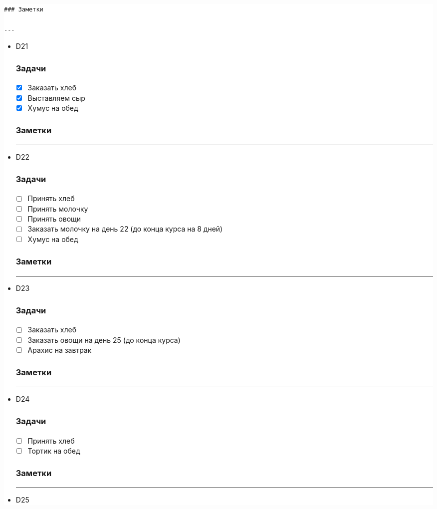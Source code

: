     ### Заметки
    
    ---
    
- D21
    
    ### Задачи
    
    - [x]  Заказать хлеб
    - [x]  Выставляем сыр
    - [x]  Хумус на обед
    
    ### Заметки
    
    ---
    
- D22
    
    ### Задачи
    
    - [ ]  Принять хлеб
    - [ ]  Принять молочку
    - [ ]  Принять овощи
    - [ ]  Заказать молочку на день 22 (до конца курса на 8 дней)
    - [ ]  Хумус на обед
    
    ### Заметки
    
    ---
    
- D23
    
    ### Задачи
    
    - [ ]  Заказать хлеб
    - [ ]  Заказать овощи на день 25 (до конца курса)
    - [ ]  Арахис на завтрак
    
    ### Заметки
    
    ---
    
- D24
    
    ### Задачи
    
    - [ ]  Принять хлеб
    - [ ]  Тортик на обед
    
    ### Заметки
    
    ---
    
- D25
    
